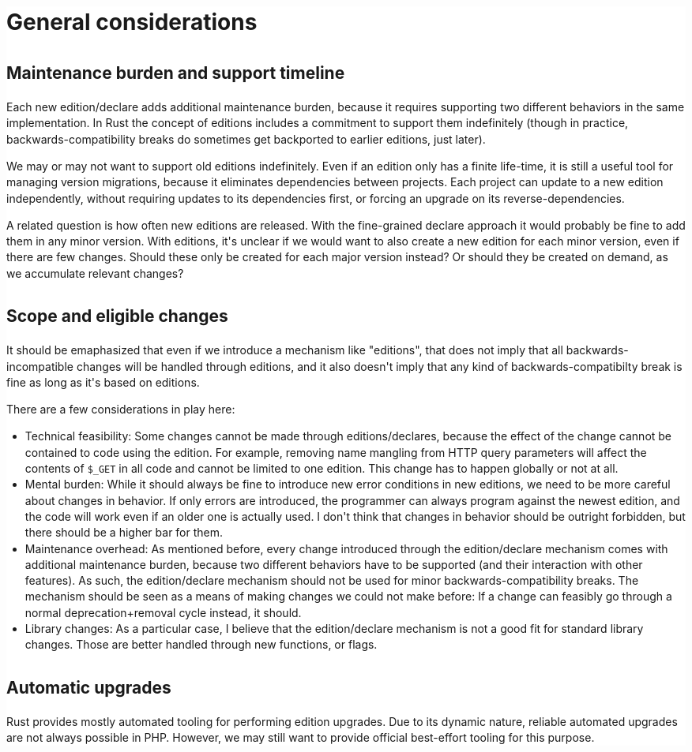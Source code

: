 # General considerations

## Maintenance burden and support timeline 

Each new edition/declare adds additional maintenance burden, because it requires supporting two different behaviors in the same implementation. In Rust the concept of editions includes a commitment to support them indefinitely (though in practice, backwards-compatibility breaks do sometimes get backported to earlier editions, just later).

We may or may not want to support old editions indefinitely. Even if an edition only has a finite life-time, it is still a useful tool for managing version migrations, because it eliminates dependencies between projects. Each project can update to a new edition independently, without requiring updates to its dependencies first, or forcing an upgrade on its reverse-dependencies.

A related question is how often new editions are released. With the fine-grained declare approach it would probably be fine to add them in any minor version. With editions, it's unclear if we would want to also create a new edition for each minor version, even if there are few changes. Should these only be created for each major version instead? Or should they be created on demand, as we accumulate relevant changes?

## Scope and eligible changes

It should be emaphasized that even if we introduce a mechanism like "editions", that does not imply that all backwards-incompatible changes will be handled through editions, and it also doesn't imply that any kind of backwards-compatibilty break is fine as long as it's based on editions.

There are a few considerations in play here:

 * Technical feasibility: Some changes cannot be made through editions/declares, because the effect of the change cannot be contained to code using the edition. For example, removing name mangling from HTTP query parameters will affect the contents of `$_GET` in all code and cannot be limited to one edition. This change has to happen globally or not at all.
 * Mental burden: While it should always be fine to introduce new error conditions in new editions, we need to be more careful about changes in behavior. If only errors are introduced, the programmer can always program against the newest edition, and the code will work even if an older one is actually used. I don't think that changes in behavior should be outright forbidden, but there should be a higher bar for them.
 * Maintenance overhead: As mentioned before, every change introduced through the edition/declare mechanism comes with additional maintenance burden, because two different behaviors have to be supported (and their interaction with other features). As such, the edition/declare mechanism should not be used for minor backwards-compatibility breaks. The mechanism should be seen as a means of making changes we could not make before: If a change can feasibly go through a normal deprecation+removal cycle instead, it should.
 * Library changes: As a particular case, I believe that the edition/declare mechanism is not a good fit for standard library changes. Those are better handled through new functions, or flags.

## Automatic upgrades

Rust provides mostly automated tooling for performing edition upgrades. Due to its dynamic nature, reliable automated upgrades are not always possible in PHP. However, we may still want to provide official best-effort tooling for this purpose.
